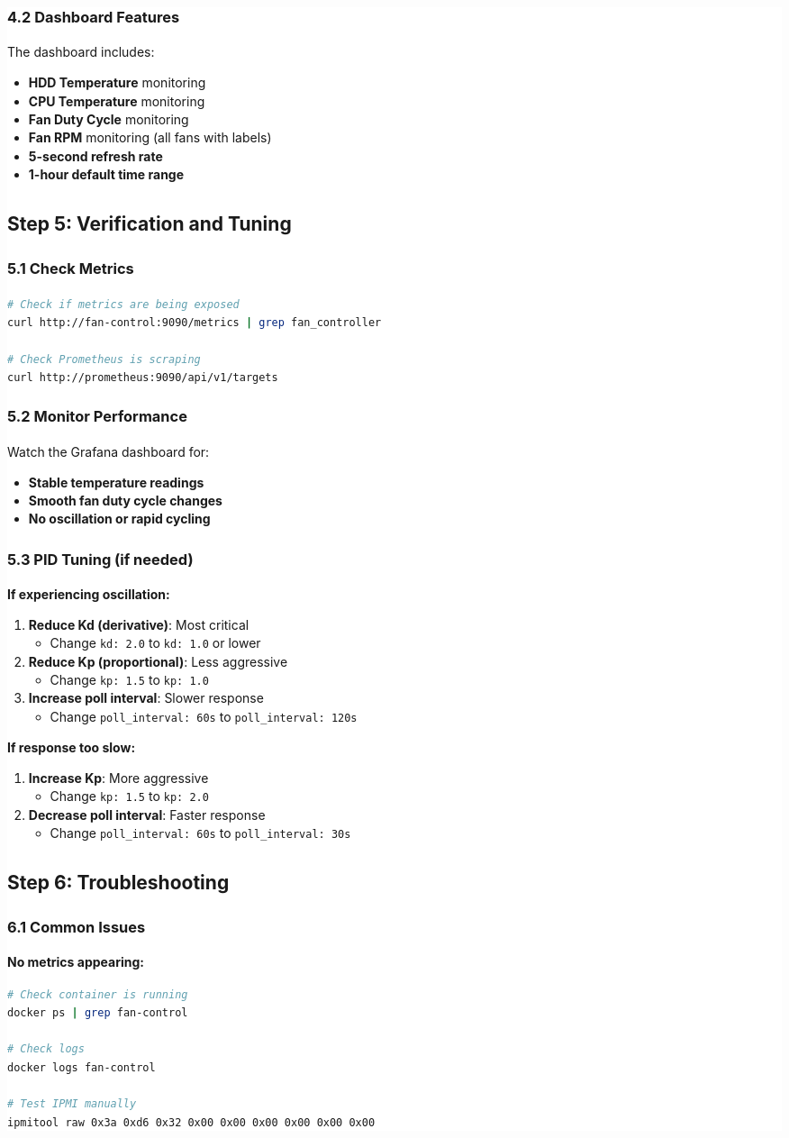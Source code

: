 ### 4.2 Dashboard Features
The dashboard includes:
- **HDD Temperature** monitoring
- **CPU Temperature** monitoring  
- **Fan Duty Cycle** monitoring
- **Fan RPM** monitoring (all fans with labels)
- **5-second refresh rate**
- **1-hour default time range**

## Step 5: Verification and Tuning

### 5.1 Check Metrics
```bash
# Check if metrics are being exposed
curl http://fan-control:9090/metrics | grep fan_controller

# Check Prometheus is scraping
curl http://prometheus:9090/api/v1/targets
```

### 5.2 Monitor Performance
Watch the Grafana dashboard for:
- **Stable temperature readings**
- **Smooth fan duty cycle changes**
- **No oscillation or rapid cycling**

### 5.3 PID Tuning (if needed)

**If experiencing oscillation:**
1. **Reduce Kd (derivative)**: Most critical
   - Change `kd: 2.0` to `kd: 1.0` or lower
2. **Reduce Kp (proportional)**: Less aggressive
   - Change `kp: 1.5` to `kp: 1.0`
3. **Increase poll interval**: Slower response
   - Change `poll_interval: 60s` to `poll_interval: 120s`

**If response too slow:**
1. **Increase Kp**: More aggressive
   - Change `kp: 1.5` to `kp: 2.0`
2. **Decrease poll interval**: Faster response
   - Change `poll_interval: 60s` to `poll_interval: 30s`

## Step 6: Troubleshooting

### 6.1 Common Issues

**No metrics appearing:**
```bash
# Check container is running
docker ps | grep fan-control

# Check logs
docker logs fan-control

# Test IPMI manually
ipmitool raw 0x3a 0xd6 0x32 0x00 0x00 0x00 0x00 0x00 0x00
```
